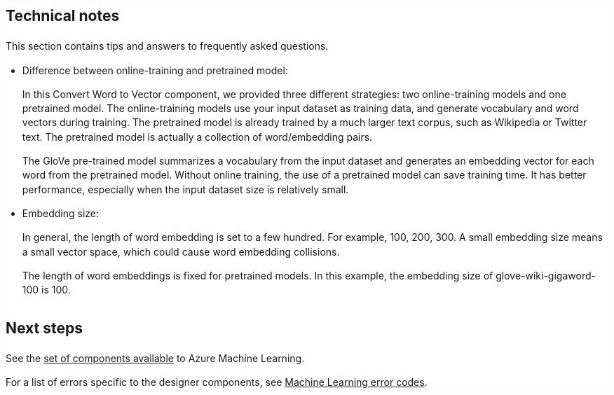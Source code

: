 ## Technical notes

This section contains tips and answers to frequently asked questions.

+ Difference between online-training and pretrained model:

    In this Convert Word to Vector component, we provided three different strategies: two online-training models and one pretrained model. The online-training models use your input dataset as training data, and generate vocabulary and word vectors during training. The pretrained model is already trained by a much larger text corpus, such as Wikipedia or Twitter text. The pretrained model is actually a collection of word/embedding pairs.  

    The GloVe pre-trained model summarizes a vocabulary from the input dataset and generates an embedding vector for each word from the pretrained model. Without online training, the use of a pretrained model can save training time. It has better performance, especially when the input dataset size is relatively small.

+ Embedding size:

    In general, the length of word embedding is set to a few hundred. For example, 100, 200, 300. A small embedding size means a small vector space, which could cause word embedding collisions.  

    The length of word embeddings is fixed for pretrained models. In this example, the embedding size of glove-wiki-gigaword-100 is 100.


## Next steps

See the [set of components available](component-reference.md) to Azure Machine Learning. 

For a list of errors specific to the designer components, see [Machine Learning error codes](designer-error-codes.md).
